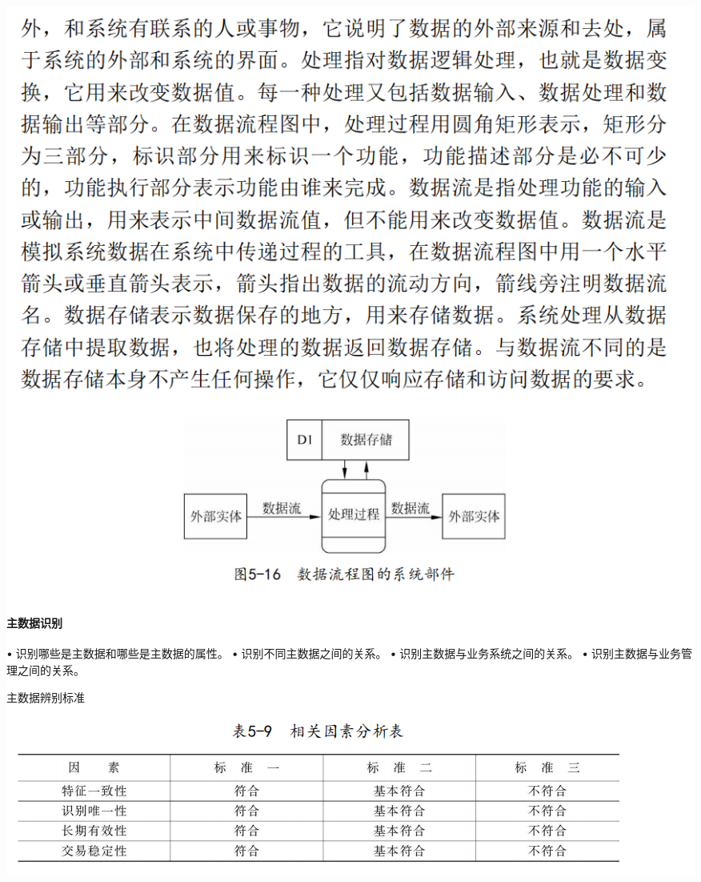 ![](./png/%E6%95%B0%E6%8D%AE%E6%B5%81%E7%A8%8B%E5%9B%BE.png)

#### 主数据识别

• 识别哪些是主数据和哪些是主数据的属性。
• 识别不同主数据之间的关系。
• 识别主数据与业务系统之间的关系。
• 识别主数据与业务管理之间的关系。

主数据辨别标准

![](./png/mdm%20distinguish.png)
